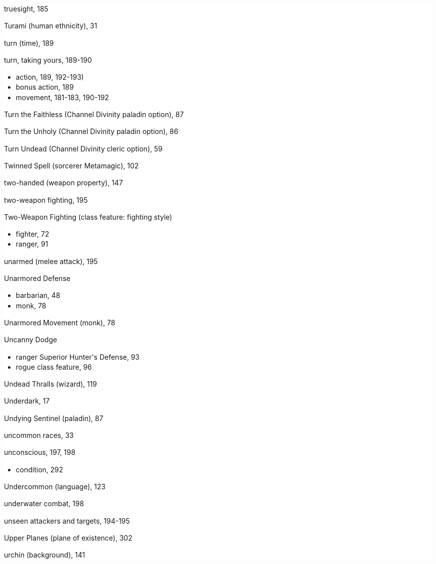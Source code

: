 truesight, 185

Turami (human ethnicity), 31

turn (time), 189

turn, taking yours, 189-190

- action, 189, 192-193)
- bonus action, 189
- movement, 181-183, 190-192

Turn the Faithless (Channel Divinity paladin option), 87

Turn the Unholy (Channel Divinity paladin option), 86

Turn Undead (Channel Divinity cleric option), 59

Twinned Spell (sorcerer Metamagic), 102

two-handed (weapon property), 147

two-weapon fighting, 195

Two-Weapon Fighting (class feature: fighting style)

- fighter, 72
- ranger, 91

unarmed (melee attack), 195

Unarmored Defense

- barbarian, 48
- monk, 78

Unarmored Movement (monk), 78

Uncanny Dodge

- ranger Superior Hunter's Defense, 93
- rogue class feature, 96

Undead Thralls (wizard), 119

Underdark, 17

Undying Sentinel (paladin), 87

uncommon races, 33

unconscious, 197, 198

- condition, 292

Undercommon (language), 123

underwater combat, 198

unseen attackers and targets, 194-195

Upper Planes (plane of existence), 302

urchin (background), 141
